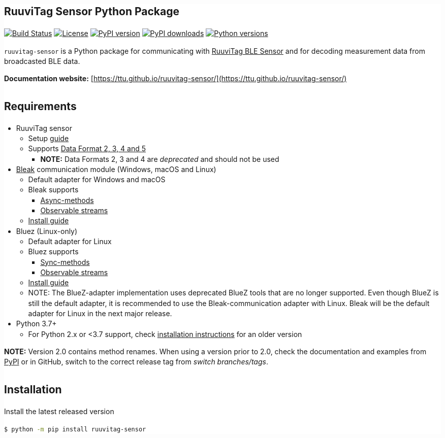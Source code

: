 RuuviTag Sensor Python Package
---------------------------------

[![Build Status](https://github.com/ttu/ruuvitag-sensor/actions/workflows/build.yml/badge.svg?branch=master)](https://github.com/ttu/ruuvitag-sensor/actions/workflows/build.yml)
[![License](https://img.shields.io/pypi/l/ruuvitag-sensor.svg)](https://pypi.python.org/pypi/ruuvitag-sensor/)
[![PyPI version](https://img.shields.io/pypi/v/ruuvitag-sensor.svg)](https://pypi.python.org/pypi/ruuvitag_-sensor)
[![PyPI downloads](https://img.shields.io/pypi/dm/ruuvitag-sensor.svg)](https://pypistats.org/packages/ruuvitag-sensor)
[![Python versions](https://img.shields.io/pypi/pyversions/ruuvitag-sensor.svg)](https://pypi.python.org/pypi/ruuvitag-sensor/)

`ruuvitag-sensor` is a Python package for communicating with [RuuviTag BLE Sensor](https://ruuvi.com/) and for decoding measurement data from broadcasted BLE data.

**Documentation website:** [https://ttu.github.io/ruuvitag-sensor/](https://ttu.github.io/ruuvitag-sensor/)

## Requirements

* RuuviTag sensor
    * Setup [guide](https://ruuvi.com/quick-start/)
    * Supports [Data Format 2, 3, 4 and 5](https://docs.ruuvi.com/)
      * __NOTE:__ Data Formats 2, 3 and 4 are _deprecated_ and should not be used
* [Bleak](https://github.com/hbldh/bleak) communication module (Windows, macOS and Linux)
    * Default adapter for Windows and macOS
    * Bleak supports
      * [Async-methods](#usage)
      * [Observable streams](#usage)
    * [Install guide](#Bleak)
* Bluez (Linux-only)
    * Default adapter for Linux
    * Bluez supports
      * [Sync-methods](#usage)
      * [Observable streams](#usage)
    * [Install guide](#BlueZ)
    * NOTE: The BlueZ-adapter implementation uses deprecated BlueZ tools that are no longer supported. Even though BlueZ is still the default adapter, it is recommended to use the Bleak-communication adapter with Linux. Bleak will be the default adapter for Linux in the next major release.
* Python 3.7+
    * For Python 2.x or <3.7 support, check [installation instructions](#python-2x-and-36-and-below) for an older version

__NOTE:__ Version 2.0 contains method renames. When using a version prior to 2.0, check the documentation and examples from [PyPI](https://pypi.org/project/ruuvitag-sensor/) or in GitHub, switch to the correct release tag from _switch branches/tags_.

## Installation

Install the latest released version
```sh
$ python -m pip install ruuvitag-sensor
```
